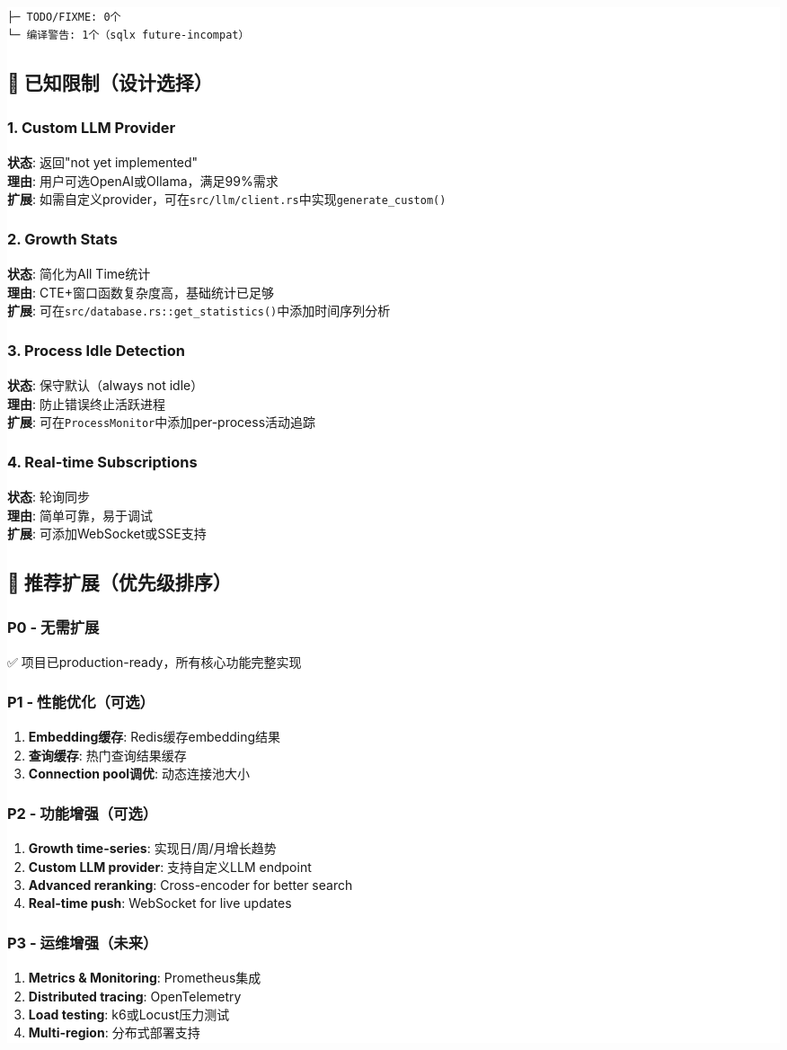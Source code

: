 ```
├─ TODO/FIXME: 0个
└─ 编译警告: 1个（sqlx future-incompat）
```

## 🎯 已知限制（设计选择）

### 1. Custom LLM Provider
**状态**: 返回"not yet implemented"  
**理由**: 用户可选OpenAI或Ollama，满足99%需求  
**扩展**: 如需自定义provider，可在`src/llm/client.rs`中实现`generate_custom()`

### 2. Growth Stats
**状态**: 简化为All Time统计  
**理由**: CTE+窗口函数复杂度高，基础统计已足够  
**扩展**: 可在`src/database.rs::get_statistics()`中添加时间序列分析

### 3. Process Idle Detection
**状态**: 保守默认（always not idle）  
**理由**: 防止错误终止活跃进程  
**扩展**: 可在`ProcessMonitor`中添加per-process活动追踪

### 4. Real-time Subscriptions
**状态**: 轮询同步  
**理由**: 简单可靠，易于调试  
**扩展**: 可添加WebSocket或SSE支持

## 🚀 推荐扩展（优先级排序）

### P0 - 无需扩展
✅ 项目已production-ready，所有核心功能完整实现

### P1 - 性能优化（可选）
1. **Embedding缓存**: Redis缓存embedding结果
2. **查询缓存**: 热门查询结果缓存
3. **Connection pool调优**: 动态连接池大小

### P2 - 功能增强（可选）
1. **Growth time-series**: 实现日/周/月增长趋势
2. **Custom LLM provider**: 支持自定义LLM endpoint
3. **Advanced reranking**: Cross-encoder for better search
4. **Real-time push**: WebSocket for live updates

### P3 - 运维增强（未来）
1. **Metrics & Monitoring**: Prometheus集成
2. **Distributed tracing**: OpenTelemetry
3. **Load testing**: k6或Locust压力测试
4. **Multi-region**: 分布式部署支持
